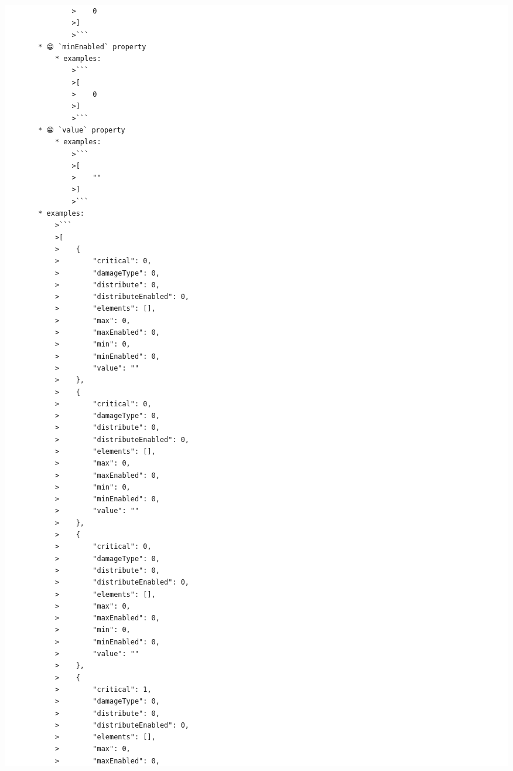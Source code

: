                     >    0
                    >]
                    >```
            * 😁 `minEnabled` property
                * examples:
                    >```
                    >[
                    >    0
                    >]
                    >```
            * 😁 `value` property
                * examples:
                    >```
                    >[
                    >    ""
                    >]
                    >```
            * examples:
                >```
                >[
                >    {
                >        "critical": 0,
                >        "damageType": 0,
                >        "distribute": 0,
                >        "distributeEnabled": 0,
                >        "elements": [],
                >        "max": 0,
                >        "maxEnabled": 0,
                >        "min": 0,
                >        "minEnabled": 0,
                >        "value": ""
                >    },
                >    {
                >        "critical": 0,
                >        "damageType": 0,
                >        "distribute": 0,
                >        "distributeEnabled": 0,
                >        "elements": [],
                >        "max": 0,
                >        "maxEnabled": 0,
                >        "min": 0,
                >        "minEnabled": 0,
                >        "value": ""
                >    },
                >    {
                >        "critical": 0,
                >        "damageType": 0,
                >        "distribute": 0,
                >        "distributeEnabled": 0,
                >        "elements": [],
                >        "max": 0,
                >        "maxEnabled": 0,
                >        "min": 0,
                >        "minEnabled": 0,
                >        "value": ""
                >    },
                >    {
                >        "critical": 1,
                >        "damageType": 0,
                >        "distribute": 0,
                >        "distributeEnabled": 0,
                >        "elements": [],
                >        "max": 0,
                >        "maxEnabled": 0,
